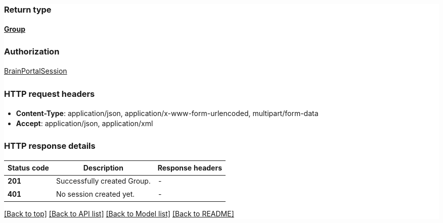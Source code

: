 ### Return type

[**Group**](Group.md)

### Authorization

[BrainPortalSession](../README.md#BrainPortalSession)

### HTTP request headers

 - **Content-Type**: application/json, application/x-www-form-urlencoded, multipart/form-data
 - **Accept**: application/json, application/xml

### HTTP response details

| Status code | Description | Response headers |
|-------------|-------------|------------------|
**201** | Successfully created Group. |  -  |
**401** | No session created yet. |  -  |

[[Back to top]](#) [[Back to API list]](../README.md#documentation-for-api-endpoints) [[Back to Model list]](../README.md#documentation-for-models) [[Back to README]](../README.md)

